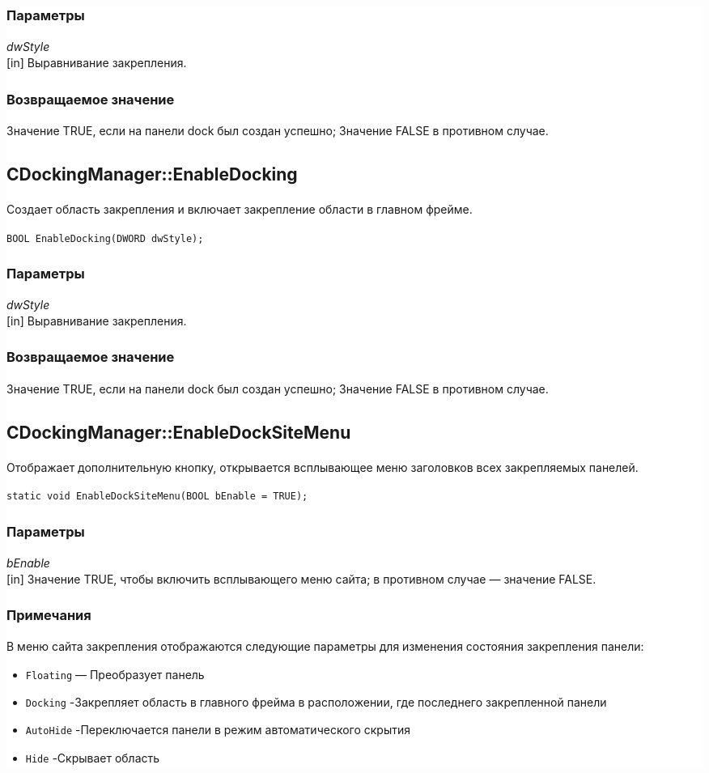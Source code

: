 ### <a name="parameters"></a>Параметры

*dwStyle*<br/>
[in] Выравнивание закрепления.

### <a name="return-value"></a>Возвращаемое значение

Значение TRUE, если на панели dock был создан успешно; Значение FALSE в противном случае.

##  <a name="enabledocking"></a>  CDockingManager::EnableDocking

Создает область закрепления и включает закрепление области в главном фрейме.

```
BOOL EnableDocking(DWORD dwStyle);
```

### <a name="parameters"></a>Параметры

*dwStyle*<br/>
[in] Выравнивание закрепления.

### <a name="return-value"></a>Возвращаемое значение

Значение TRUE, если на панели dock был создан успешно; Значение FALSE в противном случае.

##  <a name="enabledocksitemenu"></a>  CDockingManager::EnableDockSiteMenu

Отображает дополнительную кнопку, открывается всплывающее меню заголовков всех закрепляемых панелей.

```
static void EnableDockSiteMenu(BOOL bEnable = TRUE);
```

### <a name="parameters"></a>Параметры

*bEnable*<br/>
[in] Значение TRUE, чтобы включить всплывающего меню сайта; в противном случае — значение FALSE.

### <a name="remarks"></a>Примечания

В меню сайта закрепления отображаются следующие параметры для изменения состояния закрепления панели:

- `Floating` — Преобразует панель

- `Docking` -Закрепляет область в главного фрейма в расположении, где последнего закрепленной панели

- `AutoHide` -Переключается панели в режим автоматического скрытия

- `Hide` -Скрывает область

